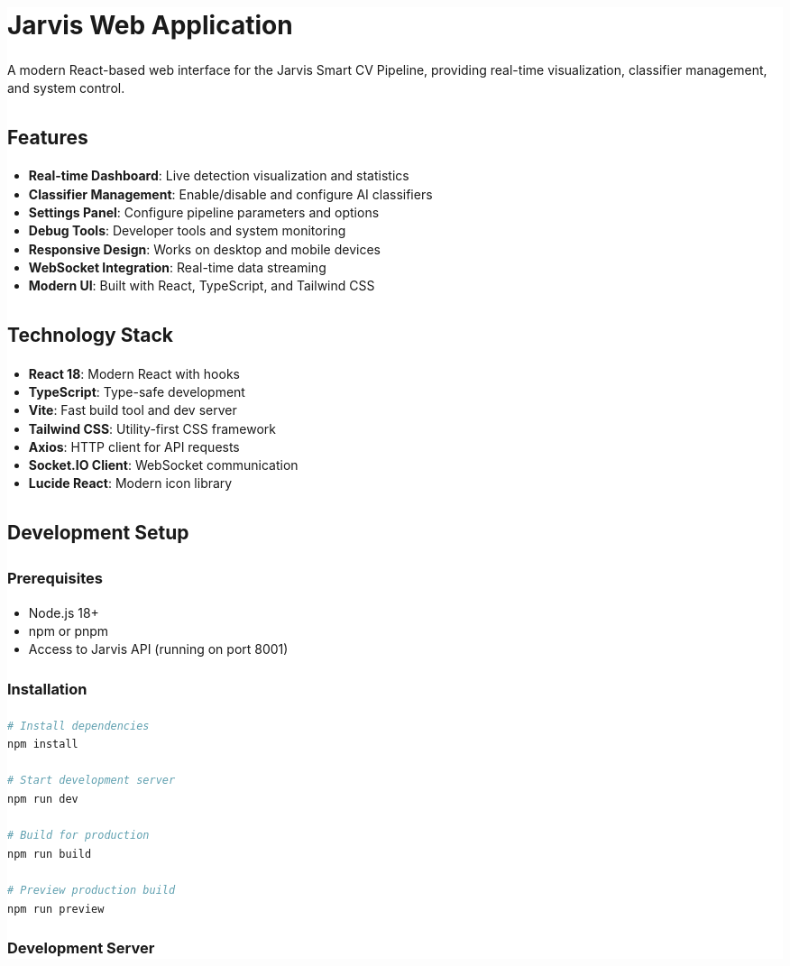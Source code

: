 # Jarvis Web Application

A modern React-based web interface for the Jarvis Smart CV Pipeline, providing real-time visualization, classifier management, and system control.

## Features

- **Real-time Dashboard**: Live detection visualization and statistics
- **Classifier Management**: Enable/disable and configure AI classifiers
- **Settings Panel**: Configure pipeline parameters and options
- **Debug Tools**: Developer tools and system monitoring
- **Responsive Design**: Works on desktop and mobile devices
- **WebSocket Integration**: Real-time data streaming
- **Modern UI**: Built with React, TypeScript, and Tailwind CSS

## Technology Stack

- **React 18**: Modern React with hooks
- **TypeScript**: Type-safe development
- **Vite**: Fast build tool and dev server
- **Tailwind CSS**: Utility-first CSS framework
- **Axios**: HTTP client for API requests
- **Socket.IO Client**: WebSocket communication
- **Lucide React**: Modern icon library

## Development Setup

### Prerequisites

- Node.js 18+ 
- npm or pnpm
- Access to Jarvis API (running on port 8001)

### Installation

```bash
# Install dependencies
npm install

# Start development server
npm run dev

# Build for production
npm run build

# Preview production build
npm run preview
```

### Development Server
